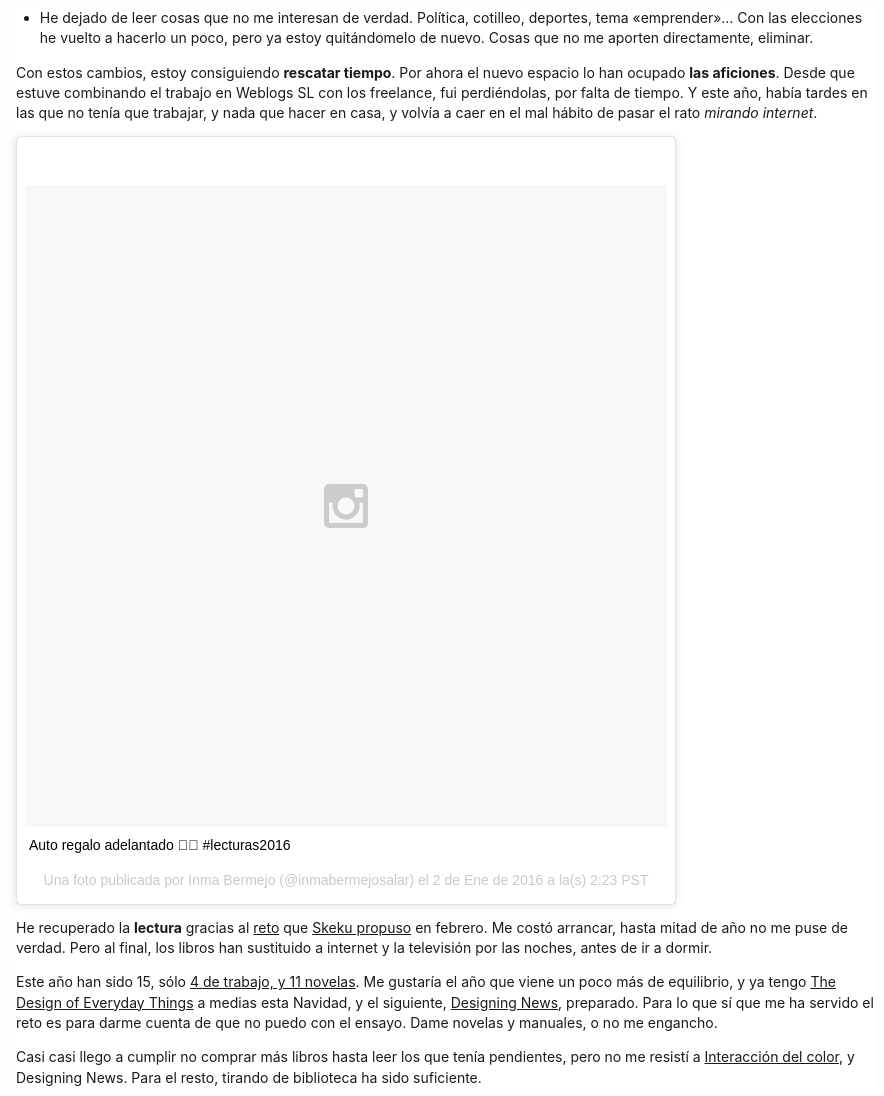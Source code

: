   * He dejado de leer cosas que no me interesan de verdad. Política, cotilleo, deportes, tema «emprender»&#8230; Con las elecciones he vuelto a hacerlo un poco, pero ya estoy quitándomelo de nuevo. Cosas que no me aporten directamente, eliminar.

Con estos cambios, estoy consiguiendo **rescatar tiempo**. Por ahora el nuevo espacio lo han ocupado **las aficiones**. Desde que estuve combinando el trabajo en Weblogs SL con los freelance, fui perdiéndolas, por falta de tiempo. Y este año, había tardes en las que no tenía que trabajar, y nada que hacer en casa, y volvía a caer en el mal hábito de pasar el rato _mirando internet_.

<blockquote class="instagram-media" data-instgrm-captioned data-instgrm-version="6" style=" background:#FFF; border:0; border-radius:3px; box-shadow:0 0 1px 0 rgba(0,0,0,0.5),0 1px 10px 0 rgba(0,0,0,0.15); margin: 1px; max-width:658px; padding:0; width:99.375%; width:-webkit-calc(100% - 2px); width:calc(100% - 2px);"><div style="padding:8px;"> <div style=" background:#F8F8F8; line-height:0; margin-top:40px; padding:50.0% 0; text-align:center; width:100%;"> <div style=" background:url(data:image/png;base64,iVBORw0KGgoAAAANSUhEUgAAACwAAAAsCAMAAAApWqozAAAAGFBMVEUiIiI9PT0eHh4gIB4hIBkcHBwcHBwcHBydr+JQAAAACHRSTlMABA4YHyQsM5jtaMwAAADfSURBVDjL7ZVBEgMhCAQBAf//42xcNbpAqakcM0ftUmFAAIBE81IqBJdS3lS6zs3bIpB9WED3YYXFPmHRfT8sgyrCP1x8uEUxLMzNWElFOYCV6mHWWwMzdPEKHlhLw7NWJqkHc4uIZphavDzA2JPzUDsBZziNae2S6owH8xPmX8G7zzgKEOPUoYHvGz1TBCxMkd3kwNVbU0gKHkx+iZILf77IofhrY1nYFnB/lQPb79drWOyJVa/DAvg9B/rLB4cC+Nqgdz/TvBbBnr6GBReqn/nRmDgaQEej7WhonozjF+Y2I/fZou/qAAAAAElFTkSuQmCC); display:block; height:44px; margin:0 auto -44px; position:relative; top:-22px; width:44px;"></div></div> <p style=" margin:8px 0 0 0; padding:0 4px;"> <a href="https://www.instagram.com/p/BACH4wXNssg/" style=" color:#000; font-family:Arial,sans-serif; font-size:14px; font-style:normal; font-weight:normal; line-height:17px; text-decoration:none; word-wrap:break-word;" target="_blank">Auto regalo adelantado &#x1f381;&#x1f389; #lecturas2016</a></p> <p style=" color:#c9c8cd; font-family:Arial,sans-serif; font-size:14px; line-height:17px; margin-bottom:0; margin-top:8px; overflow:hidden; padding:8px 0 7px; text-align:center; text-overflow:ellipsis; white-space:nowrap;">Una foto publicada por Inma Bermejo (@inmabermejosalar) el <time style=" font-family:Arial,sans-serif; font-size:14px; line-height:17px;" datetime="2016-01-02T10:23:39+00:00">2 de Ene de 2016 a la(s) 2:23 PST</time></p></div></blockquote>
<script async defer src="//platform.instagram.com/en_US/embeds.js"></script>

He recuperado la **lectura** gracias al [reto](http://www.chavalina.net/2015/02/15/semana-65/) que [Skeku propuso](http://www.criteriondg.info/wordpress/12-meses-12-libros/) en febrero. Me costó arrancar, hasta mitad de año no me puse de verdad. Pero al final, los libros han sustituido a internet y la televisión por las noches, antes de ir a dormir.

Este año han sido 15, sólo [4 de trabajo, y 11 novelas](http://www.chavalina.net/2016/01/02/lecturas-2015/). Me gustaría el año que viene un poco más de equilibrio, y ya tengo [The Design of Everyday Things](http://www.amazon.es/gp/product/0465050654/ref=as_li_ss_tl?ie=UTF8&camp=3626&creative=24822&creativeASIN=0465050654&linkCode=as2&tag=chavadiari-21) a medias esta Navidad, y el siguiente, [Designing News](http://www.amazon.es/gp/product/389955468X/ref=as_li_ss_tl?ie=UTF8&camp=3626&creative=24822&creativeASIN=389955468X&linkCode=as2&tag=chavadiari-21), preparado. Para lo que sí que me ha servido el reto es para darme cuenta de que no puedo con el ensayo. Dame novelas y manuales, o no me engancho.

Casi casi llego a cumplir no comprar más libros hasta leer los que tenía pendientes, pero no me resistí a [Interacción del color](http://www.amazon.es/gp/product/8420664618/ref=as_li_ss_tl?ie=UTF8&camp=3626&creative=24822&creativeASIN=8420664618&linkCode=as2&tag=chavadiari-21), y Designing News. Para el resto, tirando de biblioteca ha sido suficiente.
